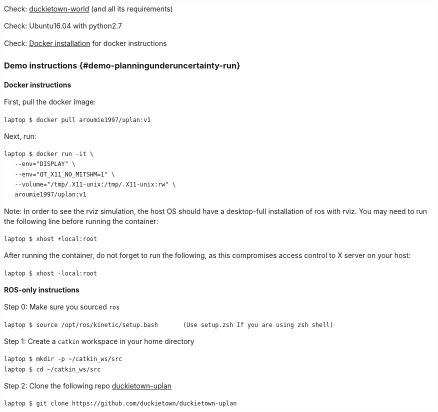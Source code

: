 Check: [duckietown-world](https://github.com/duckietown/duckietown-world) (and all its requirements)

Check: Ubuntu16.04 with python2.7

Check: [Docker installation](https://docs.docker.com/install/linux/docker-ce/ubuntu/#install-docker-ce) for docker instructions

### Demo instructions {#demo-planningunderuncertainty-run}

**Docker instructions**

First, pull the docker image:

```
laptop $ docker pull aroumie1997/uplan:v1
```

Next, run:

```
laptop $ docker run -it \
   --env="DISPLAY" \
   --env="QT_X11_NO_MITSHM=1" \
   --volume="/tmp/.X11-unix:/tmp/.X11-unix:rw" \
   aroumie1997/uplan:v1

```

Note: In order to see the rviz simulation, the host OS should have a desktop-full installation of ros with rviz. You may need to run the following line before running the container:

```
laptop $ xhost +local:root
```

After running the container, do not forget to run the following, as this compromises access control to X server on your host:

```
laptop $ xhost -local:root
```

**ROS-only instructions**

Step 0: Make sure you sourced `ros`

```
laptop $ source /opt/ros/kinetic/setup.bash       (Use setup.zsh If you are using zsh shell)
```

Step 1: Create a `catkin` workspace in your home directory

```
laptop $ mkdir -p ~/catkin_ws/src
laptop $ cd ~/catkin_ws/src
```

Step 2: Clone the following repo [duckietown-uplan](https://github.com/duckietown/duckietown-uplan) 

```
laptop $ git clone https://github.com/duckietown/duckietown-uplan
```
